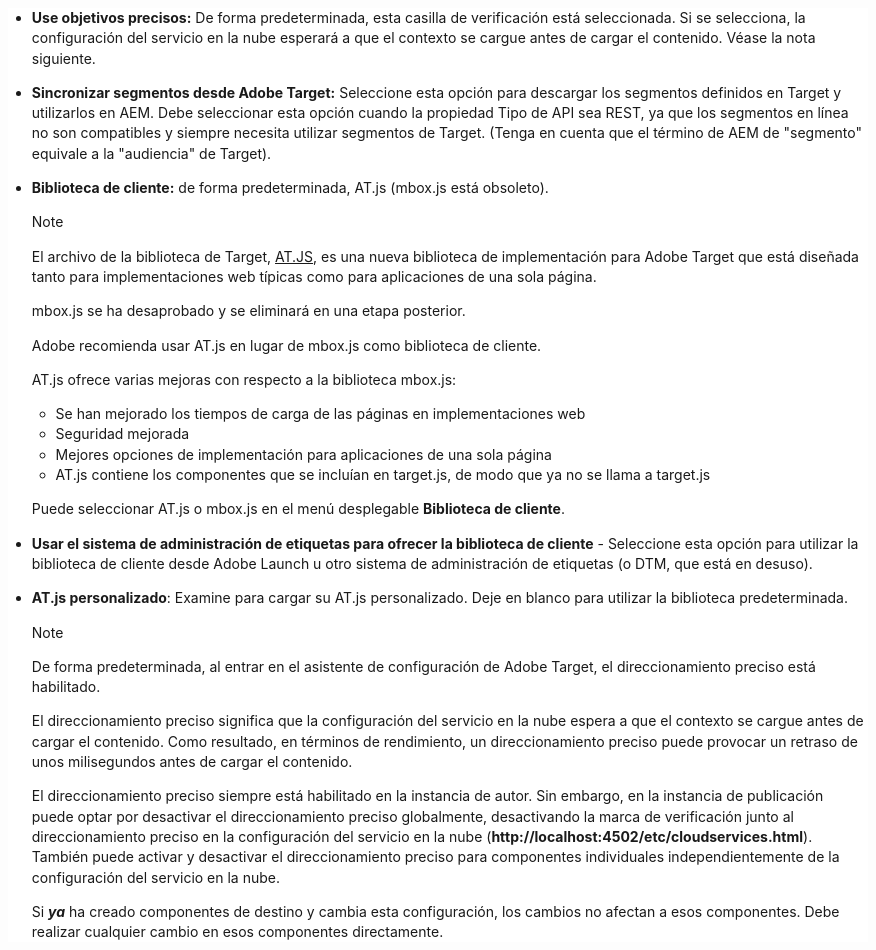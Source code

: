    * **Use objetivos precisos:** De forma predeterminada, esta casilla de verificación está seleccionada. Si se selecciona, la configuración del servicio en la nube esperará a que el contexto se cargue antes de cargar el contenido. Véase la nota siguiente.

   * **Sincronizar segmentos desde Adobe Target:** Seleccione esta opción para descargar los segmentos definidos en Target y utilizarlos en AEM. Debe seleccionar esta opción cuando la propiedad Tipo de API sea REST, ya que los segmentos en línea no son compatibles y siempre necesita utilizar segmentos de Target. (Tenga en cuenta que el término de AEM de &quot;segmento&quot; equivale a la &quot;audiencia&quot; de Target).

   * **Biblioteca de cliente:** de forma predeterminada, AT.js (mbox.js está obsoleto).

      >[!NOTE]
      >
      >El archivo de la biblioteca de Target, [AT.JS](https://experienceleague.adobe.com/docs/target-dev/developer/client-side/at-js-implementation/at-js/how-atjs-works.html?lang=es), es una nueva biblioteca de implementación para Adobe Target que está diseñada tanto para implementaciones web típicas como para aplicaciones de una sola página.
      >
      >mbox.js se ha desaprobado y se eliminará en una etapa posterior.
      >
      >Adobe recomienda usar AT.js en lugar de mbox.js como biblioteca de cliente.
      >
      >AT.js ofrece varias mejoras con respecto a la biblioteca mbox.js:
      >
      >* Se han mejorado los tiempos de carga de las páginas en implementaciones web
      >* Seguridad mejorada
      >* Mejores opciones de implementación para aplicaciones de una sola página
      >* AT.js contiene los componentes que se incluían en target.js, de modo que ya no se llama a target.js
      >
      >Puede seleccionar AT.js o mbox.js en el menú desplegable **Biblioteca de cliente**.

   * **Usar el sistema de administración de etiquetas para ofrecer la biblioteca de cliente** - Seleccione esta opción para utilizar la biblioteca de cliente desde Adobe Launch u otro sistema de administración de etiquetas (o DTM, que está en desuso).

   * **AT.js personalizado**: Examine para cargar su AT.js personalizado. Deje en blanco para utilizar la biblioteca predeterminada.

      >[!NOTE]
      >
      >De forma predeterminada, al entrar en el asistente de configuración de Adobe Target, el direccionamiento preciso está habilitado.
      >
      >El direccionamiento preciso significa que la configuración del servicio en la nube espera a que el contexto se cargue antes de cargar el contenido. Como resultado, en términos de rendimiento, un direccionamiento preciso puede provocar un retraso de unos milisegundos antes de cargar el contenido.
      >
      >El direccionamiento preciso siempre está habilitado en la instancia de autor. Sin embargo, en la instancia de publicación puede optar por desactivar el direccionamiento preciso globalmente, desactivando la marca de verificación junto al direccionamiento preciso en la configuración del servicio en la nube (**http://localhost:4502/etc/cloudservices.html**). También puede activar y desactivar el direccionamiento preciso para componentes individuales independientemente de la configuración del servicio en la nube.
      >
      >Si ***ya*** ha creado componentes de destino y cambia esta configuración, los cambios no afectan a esos componentes. Debe realizar cualquier cambio en esos componentes directamente.
